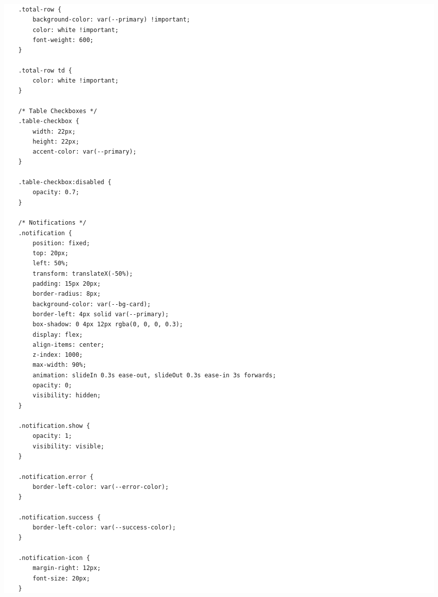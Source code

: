         .total-row {
            background-color: var(--primary) !important;
            color: white !important;
            font-weight: 600;
        }
        
        .total-row td {
            color: white !important;
        }
        
        /* Table Checkboxes */
        .table-checkbox {
            width: 22px;
            height: 22px;
            accent-color: var(--primary);
        }
        
        .table-checkbox:disabled {
            opacity: 0.7;
        }
        
        /* Notifications */
        .notification {
            position: fixed;
            top: 20px;
            left: 50%;
            transform: translateX(-50%);
            padding: 15px 20px;
            border-radius: 8px;
            background-color: var(--bg-card);
            border-left: 4px solid var(--primary);
            box-shadow: 0 4px 12px rgba(0, 0, 0, 0.3);
            display: flex;
            align-items: center;
            z-index: 1000;
            max-width: 90%;
            animation: slideIn 0.3s ease-out, slideOut 0.3s ease-in 3s forwards;
            opacity: 0;
            visibility: hidden;
        }
        
        .notification.show {
            opacity: 1;
            visibility: visible;
        }
        
        .notification.error {
            border-left-color: var(--error-color);
        }
        
        .notification.success {
            border-left-color: var(--success-color);
        }
        
        .notification-icon {
            margin-right: 12px;
            font-size: 20px;
        }
        